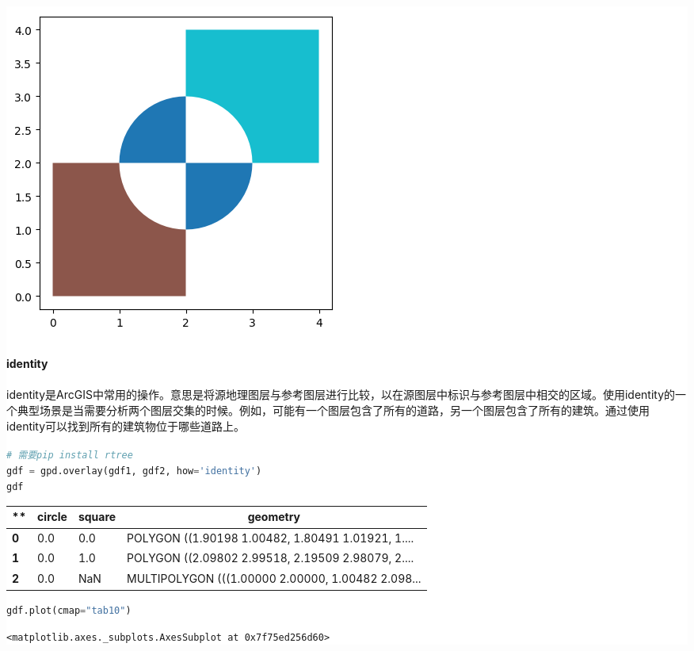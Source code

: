 ![](./img/1687913618578-a870453e-deb9-4a90-8333-e31eb9edb295.png)
<a name="ihfY0"></a>
#### identity
identity是ArcGIS中常用的操作。意思是将源地理图层与参考图层进行比较，以在源图层中标识与参考图层中相交的区域。使用identity的一个典型场景是当需要分析两个图层交集的时候。例如，可能有一个图层包含了所有的道路，另一个图层包含了所有的建筑。通过使用identity可以找到所有的建筑物位于哪些道路上。
```python
# 需要pip install rtree
gdf = gpd.overlay(gdf1, gdf2, how='identity')
gdf
```
| **<br /> | **circle** | **square** | **geometry** |
| --- | --- | --- | --- |
| **0** | 0.0 | 0.0 | POLYGON ((1.90198 1.00482, 1.80491 1.01921, 1.... |
| **1** | 0.0 | 1.0 | POLYGON ((2.09802 2.99518, 2.19509 2.98079, 2.... |
| **2** | 0.0 | NaN | MULTIPOLYGON (((1.00000 2.00000, 1.00482 2.098... |

```python
gdf.plot(cmap="tab10")
```
```
<matplotlib.axes._subplots.AxesSubplot at 0x7f75ed256d60>
```